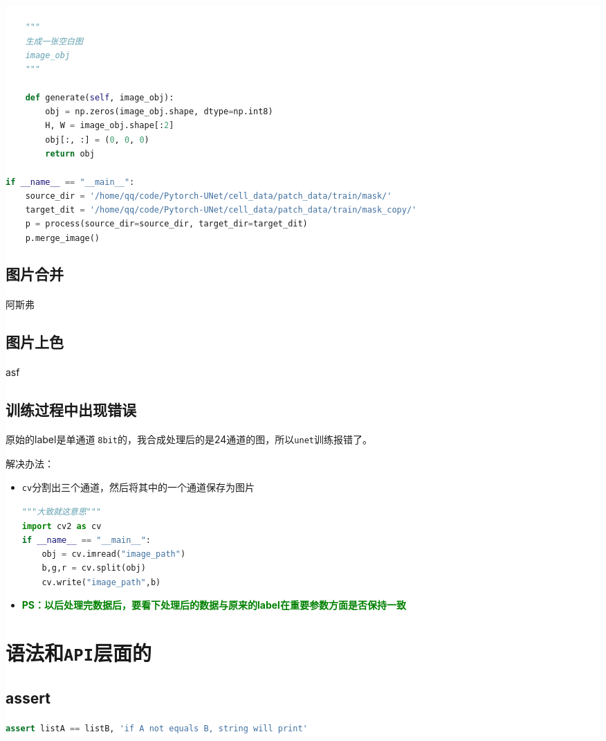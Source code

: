 ```python

    """
    生成一张空白图
    image_obj 
    """

    def generate(self, image_obj):
        obj = np.zeros(image_obj.shape, dtype=np.int8)
        H, W = image_obj.shape[:2]
        obj[:, :] = (0, 0, 0)
        return obj

if __name__ == "__main__":
    source_dir = '/home/qq/code/Pytorch-UNet/cell_data/patch_data/train/mask/'
    target_dit = '/home/qq/code/Pytorch-UNet/cell_data/patch_data/train/mask_copy/'
    p = process(source_dir=source_dir, target_dir=target_dit)
    p.merge_image()
```

## 图片合并

阿斯弗

## 图片上色

asf

## 训练过程中出现错误

原始的label是单通道 `8bit`的，我合成处理后的是24通道的图，所以`unet`训练报错了。

解决办法：

- `cv`分割出三个通道，然后将其中的一个通道保存为图片

  ```python
  """大致就这意思"""
  import cv2 as cv
  if __name__ == "__main__":
      obj = cv.imread("image_path")
      b,g,r = cv.split(obj)
      cv.write("image_path",b)
  ```

- <span  style="color:green">**PS：以后处理完数据后，要看下处理后的数据与原来的label在重要参数方面是否保持一致**</span>

# 语法和`API`层面的

## assert

```python
assert listA == listB, 'if A not equals B, string will print'
```
